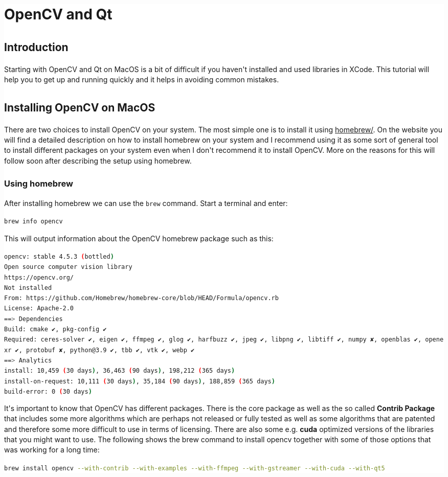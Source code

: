 # OpenCV and Qt

## Introduction

Starting with OpenCV and Qt on MacOS is a bit of difficult if you haven't installed and used libraries in XCode. This tutorial will help you to get up and running quickly and it helps in avoiding common mistakes.  

## Installing OpenCV on MacOS

There are two choices to install OpenCV on your system. The most simple one is to install it using  <a href="https://brew.sh" target="blank">homebrew/</a>. On the website you will find a detailed description on how to install homebrew on your system and I recommend using it as some sort of general tool to install different packages on your system even when I don't recommend it to install OpenCV. More on the reasons for this will follow soon after describing the setup using homebrew.

### Using homebrew

After installing homebrew we can use the ```brew``` command. Start a terminal and enter:

```bash
brew info opencv
```

This will output information about the OpenCV homebrew package such as this:

```bash
opencv: stable 4.5.3 (bottled)
Open source computer vision library
https://opencv.org/
Not installed
From: https://github.com/Homebrew/homebrew-core/blob/HEAD/Formula/opencv.rb
License: Apache-2.0
==> Dependencies
Build: cmake ✔, pkg-config ✔
Required: ceres-solver ✔, eigen ✔, ffmpeg ✔, glog ✔, harfbuzz ✔, jpeg ✔, libpng ✔, libtiff ✔, numpy ✘, openblas ✔, openexr ✔, protobuf ✘, python@3.9 ✔, tbb ✔, vtk ✔, webp ✔
==> Analytics
install: 10,459 (30 days), 36,463 (90 days), 198,212 (365 days)
install-on-request: 10,111 (30 days), 35,184 (90 days), 188,859 (365 days)
build-error: 0 (30 days)
```

It's important to know that OpenCV has different packages. There is the core package as well as the so called **Contrib Package** that includes some more algorithms which are perhaps not released or fully tested as well as some algorithms that are patented and therefore some more difficult to use in terms of licensing. There are also some e.g. **cuda** optimized versions of the libraries that you might want to use. The following shows the brew command to install opencv together with some of those options that was working for a long time: 

```bash
brew install opencv --with-contrib --with-examples --with-ffmpeg --with-gstreamer --with-cuda --with-qt5
```
